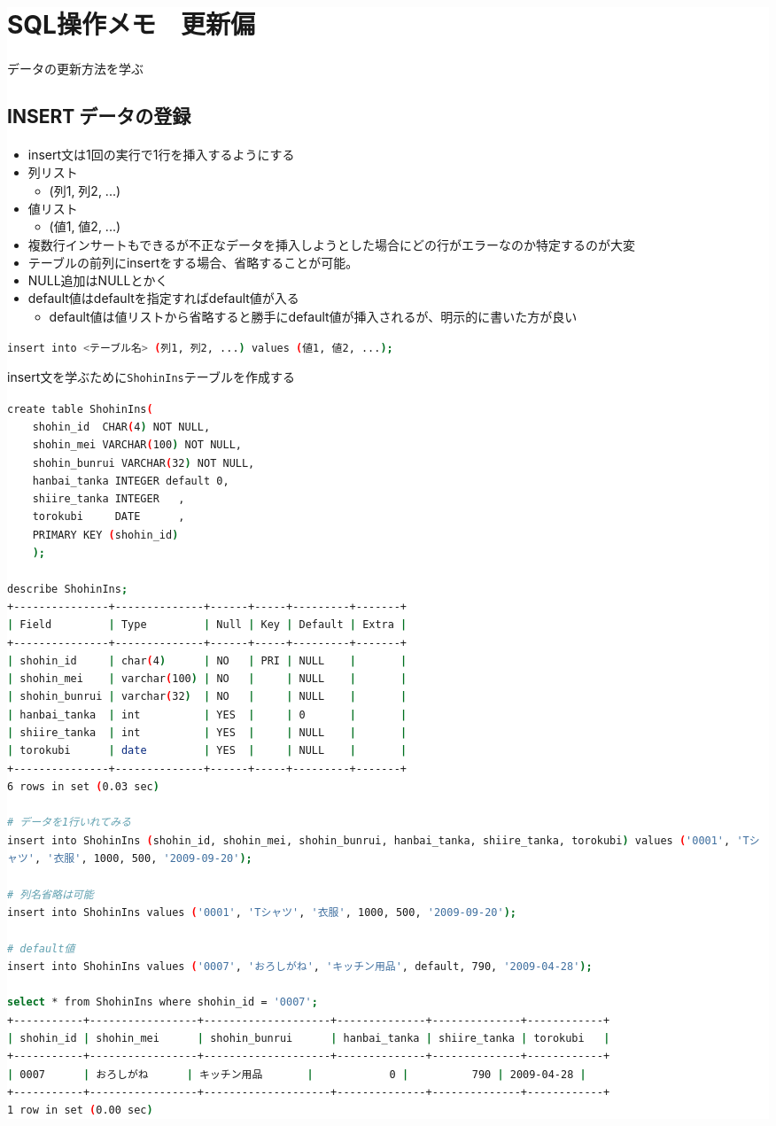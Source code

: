 # SQL操作メモ　更新偏

データの更新方法を学ぶ

## INSERT データの登録

- insert文は1回の実行で1行を挿入するようにする
- 列リスト
    - (列1, 列2, ...)
- 値リスト
    - (値1, 値2, ...)
- 複数行インサートもできるが不正なデータを挿入しようとした場合にどの行がエラーなのか特定するのが大変
- テーブルの前列にinsertをする場合、省略することが可能。
- NULL追加はNULLとかく
- default値はdefaultを指定すればdefault値が入る
    - default値は値リストから省略すると勝手にdefault値が挿入されるが、明示的に書いた方が良い

``` BASH
insert into <テーブル名> (列1, 列2, ...) values (値1, 値2, ...);
```

insert文を学ぶために`ShohinIns`テーブルを作成する

``` BASH
create table ShohinIns(
    shohin_id  CHAR(4) NOT NULL,
    shohin_mei VARCHAR(100) NOT NULL,
    shohin_bunrui VARCHAR(32) NOT NULL,
    hanbai_tanka INTEGER default 0,
    shiire_tanka INTEGER   ,
    torokubi     DATE      ,
    PRIMARY KEY (shohin_id)
    );

describe ShohinIns;
+---------------+--------------+------+-----+---------+-------+
| Field         | Type         | Null | Key | Default | Extra |
+---------------+--------------+------+-----+---------+-------+
| shohin_id     | char(4)      | NO   | PRI | NULL    |       |
| shohin_mei    | varchar(100) | NO   |     | NULL    |       |
| shohin_bunrui | varchar(32)  | NO   |     | NULL    |       |
| hanbai_tanka  | int          | YES  |     | 0       |       |
| shiire_tanka  | int          | YES  |     | NULL    |       |
| torokubi      | date         | YES  |     | NULL    |       |
+---------------+--------------+------+-----+---------+-------+
6 rows in set (0.03 sec)

# データを1行いれてみる
insert into ShohinIns (shohin_id, shohin_mei, shohin_bunrui, hanbai_tanka, shiire_tanka, torokubi) values ('0001', 'Tシャツ', '衣服', 1000, 500, '2009-09-20');

# 列名省略は可能
insert into ShohinIns values ('0001', 'Tシャツ', '衣服', 1000, 500, '2009-09-20');

# default値
insert into ShohinIns values ('0007', 'おろしがね', 'キッチン用品', default, 790, '2009-04-28');

select * from ShohinIns where shohin_id = '0007';
+-----------+-----------------+--------------------+--------------+--------------+------------+
| shohin_id | shohin_mei      | shohin_bunrui      | hanbai_tanka | shiire_tanka | torokubi   |
+-----------+-----------------+--------------------+--------------+--------------+------------+
| 0007      | おろしがね      | キッチン用品       |            0 |          790 | 2009-04-28 |
+-----------+-----------------+--------------------+--------------+--------------+------------+
1 row in set (0.00 sec)
```